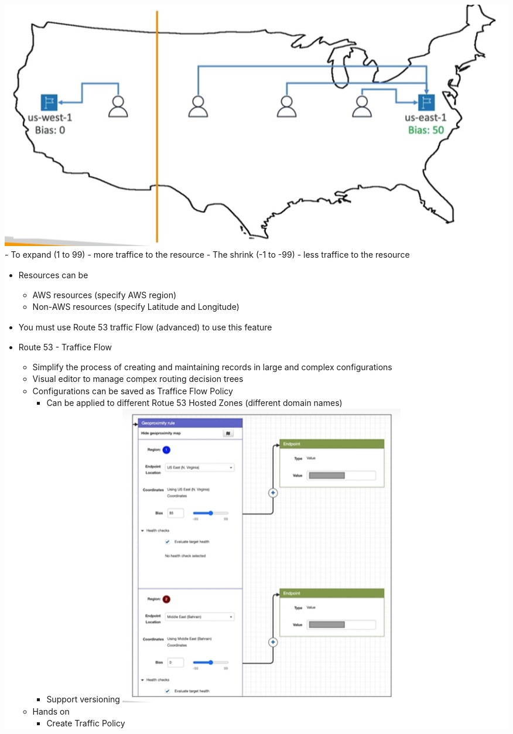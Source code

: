   ![alt text](image-85.png)
    - To expand (1 to 99) - more traffice to the resource
    - The shrink (-1 to -99) - less traffice to the resource
  - Resources can be
    - AWS resources (specify AWS region)
    - Non-AWS resources (specify Latitude and Longitude)
  - You must use Route 53 traffic Flow (advanced) to use this feature

- Route 53 - Traffice Flow
  - Simplify the process of creating and maintaining records in large and complex configurations
  - Visual editor to manage compex routing decision trees
  - Configurations can be saved as Traffice Flow Policy
    - Can be applied to different Rotue 53 Hosted Zones (different domain names)
    - Support versioning
  ![alt text](image-86.png)
  - Hands on
    - Create Traffic Policy